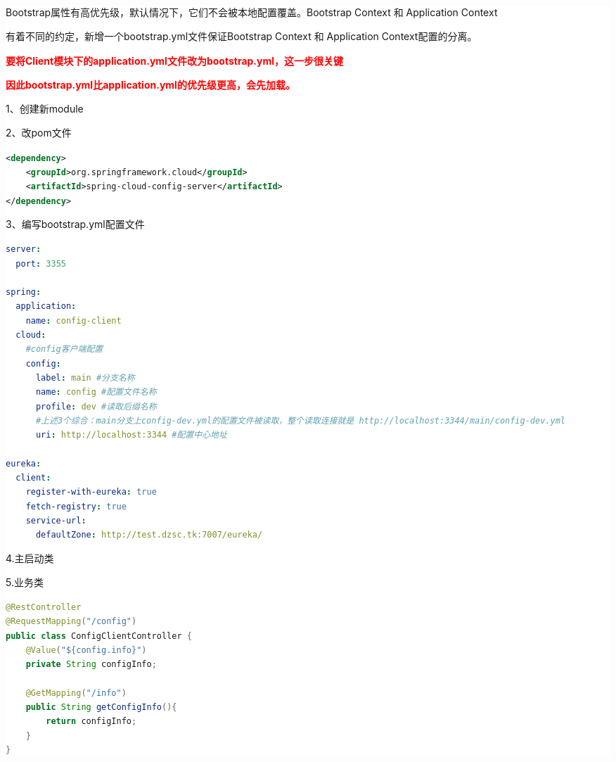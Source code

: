 Bootstrap属性有高优先级，默认情况下，它们不会被本地配置覆盖。Bootstrap Context 和 Application Context

有着不同的约定，新增一个bootstrap.yml文件保证Bootstrap Context 和 Application Context配置的分离。

<font color='red'>**要将Client模块下的application.yml文件改为bootstrap.yml，这一步很关键**</font>

<font color='red'>**因此bootstrap.yml比application.yml的优先级更高，会先加载。**</font>

1、创建新module

2、改pom文件

~~~xml
<dependency>
    <groupId>org.springframework.cloud</groupId>
    <artifactId>spring-cloud-config-server</artifactId>
</dependency>
~~~

3、编写bootstrap.yml配置文件

~~~yml
server:
  port: 3355

spring:
  application:
    name: config-client
  cloud:
    #config客户端配置
    config:
      label: main #分支名称
      name: config #配置文件名称
      profile: dev #读取后缀名称
      #上述3个综合：main分支上config-dev.yml的配置文件被读取，整个读取连接就是 http://localhost:3344/main/config-dev.yml
      uri: http://localhost:3344 #配置中心地址

eureka:
  client:
    register-with-eureka: true
    fetch-registry: true
    service-url:
      defaultZone: http://test.dzsc.tk:7007/eureka/
~~~

4.主启动类

5.业务类

~~~java
@RestController
@RequestMapping("/config")
public class ConfigClientController {
    @Value("${config.info}")
    private String configInfo;

    @GetMapping("/info")
    public String getConfigInfo(){
        return configInfo;
    }
}
~~~
